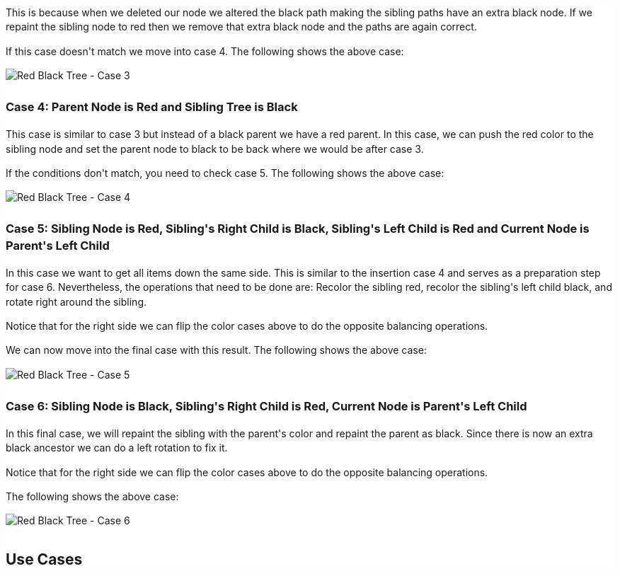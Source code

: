 This is because when we deleted our node we altered the black path making the
sibling paths have an extra black node. If we repaint the sibling node to red
then we remove that extra black node and the paths are again correct.

If this case doesn't match we move into case 4. The following shows the above
case:

![Red Black Tree - Case 3](https://cdn.rawgit.com/dansackett/computer-science/blob/master/data-structures/red-black-tree/images/Red-black_tree_delete_case_3.svg)

### Case 4: Parent Node is Red and Sibling Tree is Black

This case is similar to case 3 but instead of a black parent we have a red
parent. In this case, we can push the red color to the sibling node and set
the parent node to black to be back where we would be after case 3.

If the conditions don't match, you need to check case 5. The following shows
the above case:

![Red Black Tree - Case 4](https://cdn.rawgit.com/dansackett/computer-science/blob/master/data-structures/red-black-tree/images/Red-black_tree_delete_case_4.svg)

### Case 5: Sibling Node is Red, Sibling's Right Child is Black, Sibling's Left Child is Red and Current Node is Parent's Left Child

In this case we want to get all items down the same side. This is similar to
the insertion case 4 and serves as a preparation step for case 6.
Nevertheless, the operations that need to be done are: Recolor the sibling
red, recolor the sibling's left child black, and rotate right around the
sibling.

Notice that for the right side we can flip the color cases above to do the
opposite balancing operations.

We can now move into the final case with this result. The following shows the
above case:

![Red Black Tree - Case 5](https://cdn.rawgit.com/dansackett/computer-science/blob/master/data-structures/red-black-tree/images/Red-black_tree_delete_case_5.svg)

### Case 6: Sibling Node is Black, Sibling's Right Child is Red, Current Node is Parent's Left Child

In this final case, we will repaint the sibling with the parent's color and
repaint the parent as black. Since there is now an extra black ancestor we can
do a left rotation to fix it.

Notice that for the right side we can flip the color cases above to do the
opposite balancing operations.

The following shows the above case:

![Red Black Tree - Case 6](https://cdn.rawgit.com/dansackett/computer-science/blob/master/data-structures/red-black-tree/images/Red-black_tree_delete_case_6.svg)

## Use Cases
